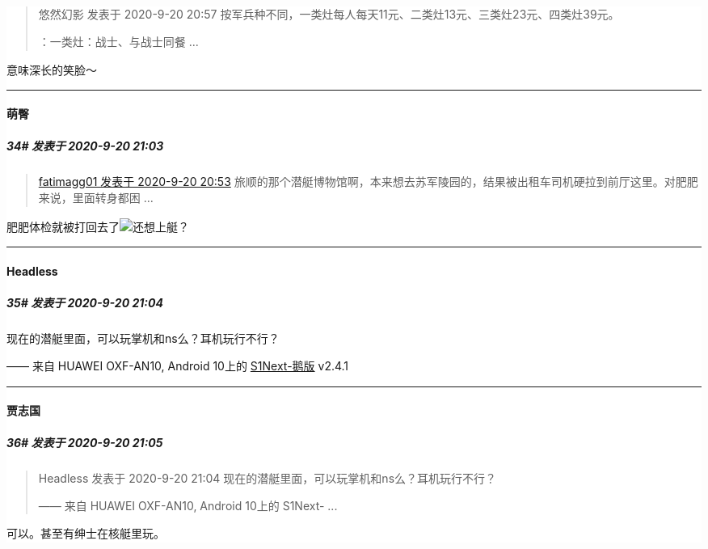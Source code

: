 <blockquote>悠然幻影 发表于 2020-9-20 20:57
按军兵种不同，一类灶每人每天11元、二类灶13元、三类灶23元、四类灶39元。

：一类灶：战士、与战士同餐 ...</blockquote>
意味深长的笑脸～







*****

####  萌臀  
##### 34#       发表于 2020-9-20 21:03



<blockquote><a href="httphttps://bbs.saraba1st.com/2b/forum.php?mod=redirect&amp;goto=findpost&amp;pid=48797298&amp;ptid=1960897" target="_blank">fatimagg01 发表于 2020-9-20 20:53</a>
 旅顺的那个潜艇博物馆啊，本来想去苏军陵园的，结果被出租车司机硬拉到前厅这里。对肥肥来说，里面转身都困 ...</blockquote>
肥肥体检就被打回去了<img src="https://static.saraba1st.com/image/smiley/face2017/066.png" referrerpolicy="no-referrer">还想上艇？







*****

####  Headless  
##### 35#       发表于 2020-9-20 21:04




现在的潜艇里面，可以玩掌机和ns么？耳机玩行不行？

—— 来自 HUAWEI OXF-AN10, Android 10上的 [S1Next-鹅版](https://github.com/ykrank/S1-Next/releases) v2.4.1







*****

####  贾志国  
##### 36#       发表于 2020-9-20 21:05



<blockquote>Headless 发表于 2020-9-20 21:04
现在的潜艇里面，可以玩掌机和ns么？耳机玩行不行？


—— 来自 HUAWEI OXF-AN10, Android 10上的 S1Next- ...</blockquote>
可以。甚至有绅士在核艇里玩。






